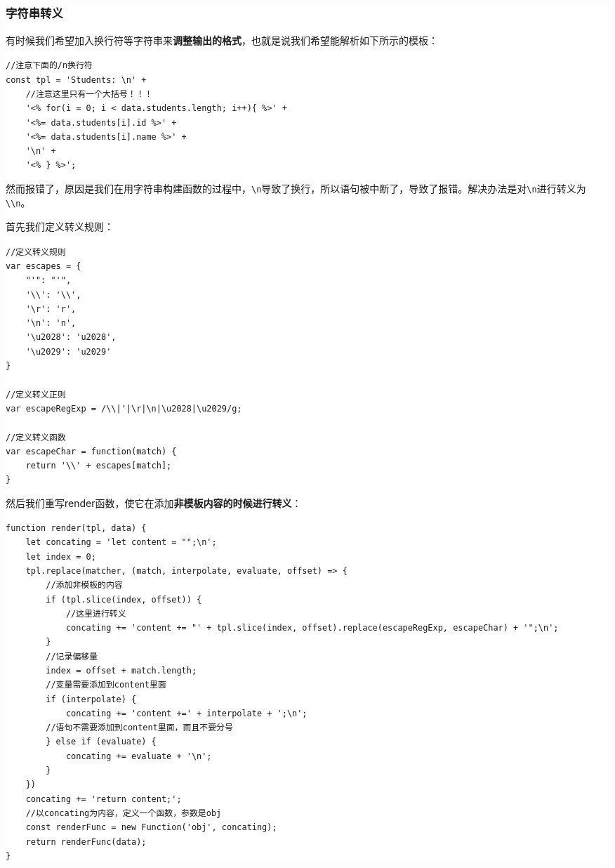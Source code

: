 ### 字符串转义

有时候我们希望加入换行符等字符串来**调整输出的格式**，也就是说我们希望能解析如下所示的模板：

```
//注意下面的/n换行符
const tpl = 'Students: \n' +
    //注意这里只有一个大括号！！！
    '<% for(i = 0; i < data.students.length; i++){ %>' +
    '<%= data.students[i].id %>' +
    '<%= data.students[i].name %>' +
    '\n' +
    '<% } %>';
```

然而报错了，原因是我们在用字符串构建函数的过程中，```\n```导致了换行，所以语句被中断了，导致了报错。解决办法是对```\n```进行转义为```\\n```。

首先我们定义转义规则：

```
//定义转义规则
var escapes = {
    "'": "'",
    '\\': '\\',
    '\r': 'r',
    '\n': 'n',
    '\u2028': 'u2028',
    '\u2029': 'u2029'
}

//定义转义正则
var escapeRegExp = /\\|'|\r|\n|\u2028|\u2029/g;

//定义转义函数
var escapeChar = function(match) {
    return '\\' + escapes[match];
}
```

然后我们重写render函数，使它在添加**非模板内容的时候进行转义**：

```
function render(tpl, data) {
    let concating = 'let content = "";\n';
    let index = 0;
    tpl.replace(matcher, (match, interpolate, evaluate, offset) => {
        //添加非模板的内容
        if (tpl.slice(index, offset)) {
            //这里进行转义
            concating += 'content += "' + tpl.slice(index, offset).replace(escapeRegExp, escapeChar) + '";\n';
        }
        //记录偏移量
        index = offset + match.length;
        //变量需要添加到content里面
        if (interpolate) {
            concating += 'content +=' + interpolate + ';\n';
        //语句不需要添加到content里面，而且不要分号
        } else if (evaluate) {
            concating += evaluate + '\n';
        }
    })
    concating += 'return content;';
    //以concating为内容，定义一个函数，参数是obj
    const renderFunc = new Function('obj', concating);
    return renderFunc(data);
}
```